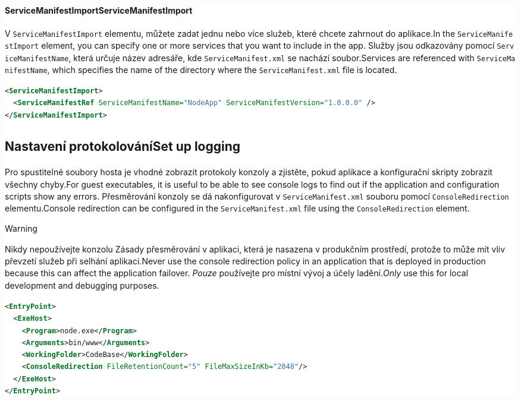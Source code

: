 #### <a name="servicemanifestimport"></a><span data-ttu-id="d0c42-256">ServiceManifestImport</span><span class="sxs-lookup"><span data-stu-id="d0c42-256">ServiceManifestImport</span></span>
<span data-ttu-id="d0c42-257">V `ServiceManifestImport` elementu, můžete zadat jednu nebo více služeb, které chcete zahrnout do aplikace.</span><span class="sxs-lookup"><span data-stu-id="d0c42-257">In the `ServiceManifestImport` element, you can specify one or more services that you want to include in the app.</span></span> <span data-ttu-id="d0c42-258">Služby jsou odkazovány pomocí `ServiceManifestName`, která určuje název adresáře, kde `ServiceManifest.xml` se nachází soubor.</span><span class="sxs-lookup"><span data-stu-id="d0c42-258">Services are referenced with `ServiceManifestName`, which specifies the name of the directory where the `ServiceManifest.xml` file is located.</span></span>

```xml
<ServiceManifestImport>
  <ServiceManifestRef ServiceManifestName="NodeApp" ServiceManifestVersion="1.0.0.0" />
</ServiceManifestImport>
```

## <a name="set-up-logging"></a><span data-ttu-id="d0c42-259">Nastavení protokolování</span><span class="sxs-lookup"><span data-stu-id="d0c42-259">Set up logging</span></span>
<span data-ttu-id="d0c42-260">Pro spustitelné soubory hosta je vhodné zobrazit protokoly konzoly a zjistěte, pokud aplikace a konfigurační skripty zobrazit všechny chyby.</span><span class="sxs-lookup"><span data-stu-id="d0c42-260">For guest executables, it is useful to be able to see console logs to find out if the application and configuration scripts show any errors.</span></span>
<span data-ttu-id="d0c42-261">Přesměrování konzoly se dá nakonfigurovat v `ServiceManifest.xml` souboru pomocí `ConsoleRedirection` elementu.</span><span class="sxs-lookup"><span data-stu-id="d0c42-261">Console redirection can be configured in the `ServiceManifest.xml` file using the `ConsoleRedirection` element.</span></span>

> [!WARNING]
> <span data-ttu-id="d0c42-262">Nikdy nepoužívejte konzolu Zásady přesměrování v aplikaci, která je nasazena v produkčním prostředí, protože to může mít vliv převzetí služeb při selhání aplikaci.</span><span class="sxs-lookup"><span data-stu-id="d0c42-262">Never use the console redirection policy in an application that is deployed in production because this can affect the application failover.</span></span> <span data-ttu-id="d0c42-263">*Pouze* používejte pro místní vývoj a účely ladění.</span><span class="sxs-lookup"><span data-stu-id="d0c42-263">*Only* use this for local development and debugging purposes.</span></span>  
>
>

```xml
<EntryPoint>
  <ExeHost>
    <Program>node.exe</Program>
    <Arguments>bin/www</Arguments>
    <WorkingFolder>CodeBase</WorkingFolder>
    <ConsoleRedirection FileRetentionCount="5" FileMaxSizeInKb="2048"/>
  </ExeHost>
</EntryPoint>
```
